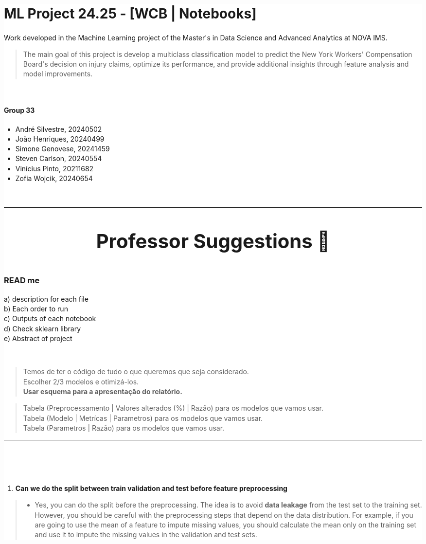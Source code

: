 # ML Project 24.25 - [WCB | Notebooks]

Work developed in the Machine Learning project of the Master's in Data Science and Advanced Analytics at NOVA IMS.

> The main goal of this project is develop a multiclass classification model to predict the New York Workers' Compensation Board's decision on injury claims, optimize its performance, and provide additional insights through feature analysis and model improvements. 

<br>

#### Group 33

- André Silvestre, 20240502
- João Henriques, 20240499
- Simone Genovese, 20241459
- Steven Carlson, 20240554
- Vinícius Pinto, 20211682
- Zofia Wojcik, 20240654
  
<br>

---

<p align="center" style="font-size: 40px; font-weight: bold;">Professor Suggestions 📌</p>


### READ me 
a) description for each file <br>
b) Each order to run <br>
c) Outputs of each notebook <br>
d) Check sklearn library <br>
e) Abstract of project <br>

<br>

> 
> Temos de ter o código de tudo o que queremos que seja considerado. <br>
> Escolher 2/3 modelos e otimizá-los. <br>
> **Usar esquema para a apresentação do relatório.** <br>
>
 
> Tabela (Preprocessamento | Valores alterados (%) | Razão) para os modelos que vamos usar. <br>
> Tabela (Modelo | Metrícas | Parametros) para os modelos que vamos usar. <br>
> Tabela (Parametros | Razão) para os modelos que vamos usar. <br>


---

<br><br><br>

1. **Can we do the split between train validation and test before feature preprocessing**
  
> - Yes, you can do the split before the preprocessing. The idea is to avoid **data leakage** from the test set to the training set. However, you should be careful with the preprocessing steps that depend on the data distribution. For example, if you are going to use the mean of a feature to impute missing values, you should calculate the mean only on the training set and use it to impute the missing values in the validation and test sets.
